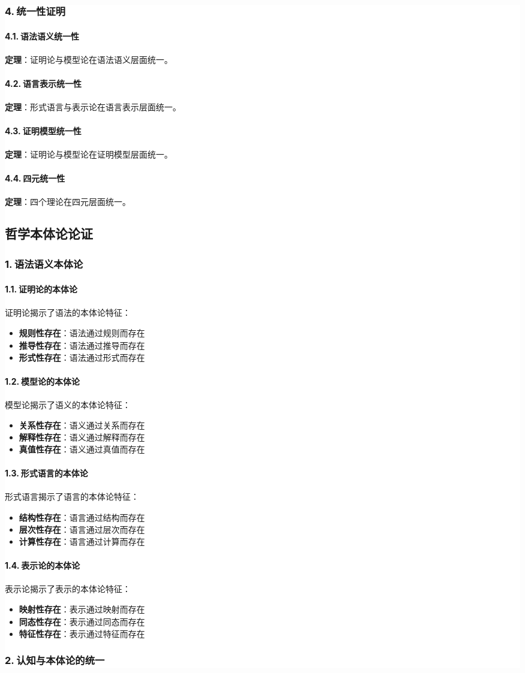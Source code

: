 ### 4. 统一性证明

#### 4.1. 语法语义统一性

**定理**：证明论与模型论在语法语义层面统一。

#### 4.2. 语言表示统一性

**定理**：形式语言与表示论在语言表示层面统一。

#### 4.3. 证明模型统一性

**定理**：证明论与模型论在证明模型层面统一。

#### 4.4. 四元统一性

**定理**：四个理论在四元层面统一。

## 哲学本体论论证

### 1. 语法语义本体论

#### 1.1. 证明论的本体论

证明论揭示了语法的本体论特征：

- **规则性存在**：语法通过规则而存在
- **推导性存在**：语法通过推导而存在
- **形式性存在**：语法通过形式而存在

#### 1.2. 模型论的本体论

模型论揭示了语义的本体论特征：

- **关系性存在**：语义通过关系而存在
- **解释性存在**：语义通过解释而存在
- **真值性存在**：语义通过真值而存在

#### 1.3. 形式语言的本体论

形式语言揭示了语言的本体论特征：

- **结构性存在**：语言通过结构而存在
- **层次性存在**：语言通过层次而存在
- **计算性存在**：语言通过计算而存在

#### 1.4. 表示论的本体论

表示论揭示了表示的本体论特征：

- **映射性存在**：表示通过映射而存在
- **同态性存在**：表示通过同态而存在
- **特征性存在**：表示通过特征而存在

### 2. 认知与本体论的统一
